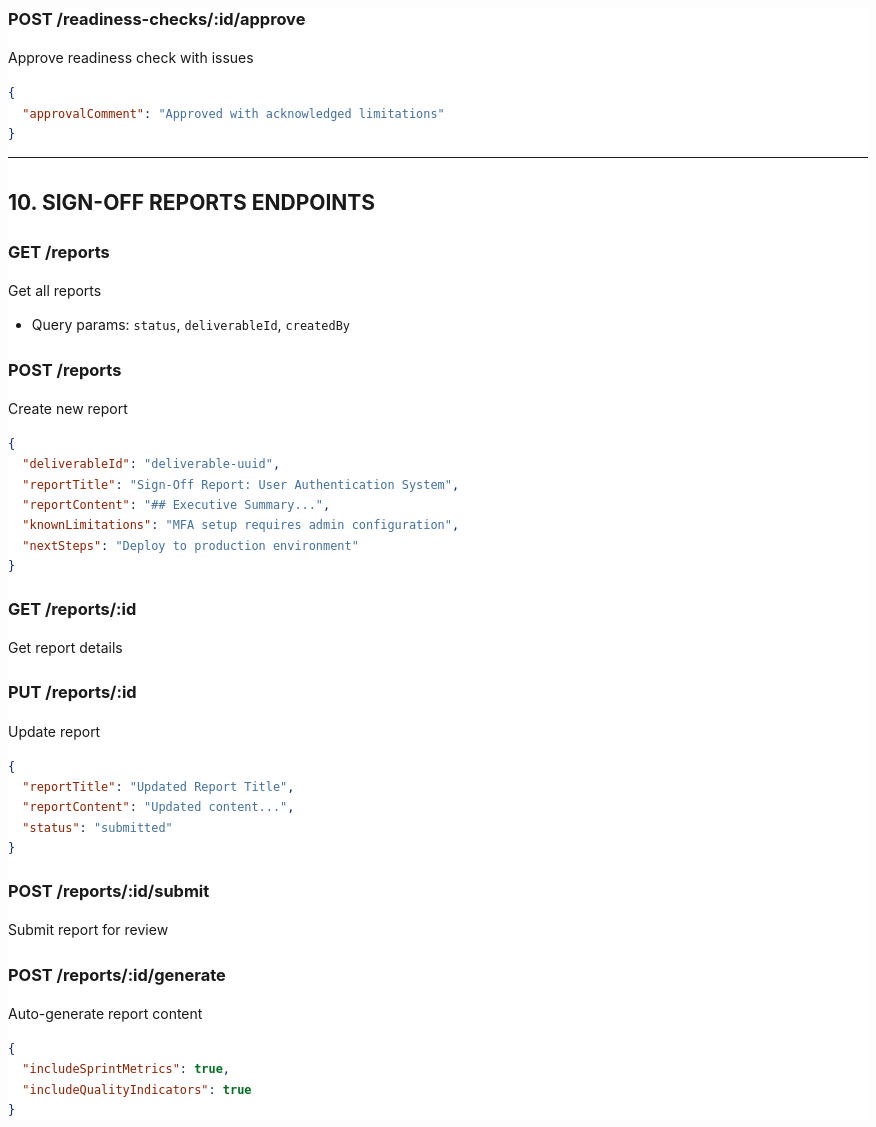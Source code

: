 ### POST /readiness-checks/:id/approve
Approve readiness check with issues
```json
{
  "approvalComment": "Approved with acknowledged limitations"
}
```

---

## 10. SIGN-OFF REPORTS ENDPOINTS

### GET /reports
Get all reports
- Query params: `status`, `deliverableId`, `createdBy`

### POST /reports
Create new report
```json
{
  "deliverableId": "deliverable-uuid",
  "reportTitle": "Sign-Off Report: User Authentication System",
  "reportContent": "## Executive Summary...",
  "knownLimitations": "MFA setup requires admin configuration",
  "nextSteps": "Deploy to production environment"
}
```

### GET /reports/:id
Get report details

### PUT /reports/:id
Update report
```json
{
  "reportTitle": "Updated Report Title",
  "reportContent": "Updated content...",
  "status": "submitted"
}
```

### POST /reports/:id/submit
Submit report for review

### POST /reports/:id/generate
Auto-generate report content
```json
{
  "includeSprintMetrics": true,
  "includeQualityIndicators": true
}
```
